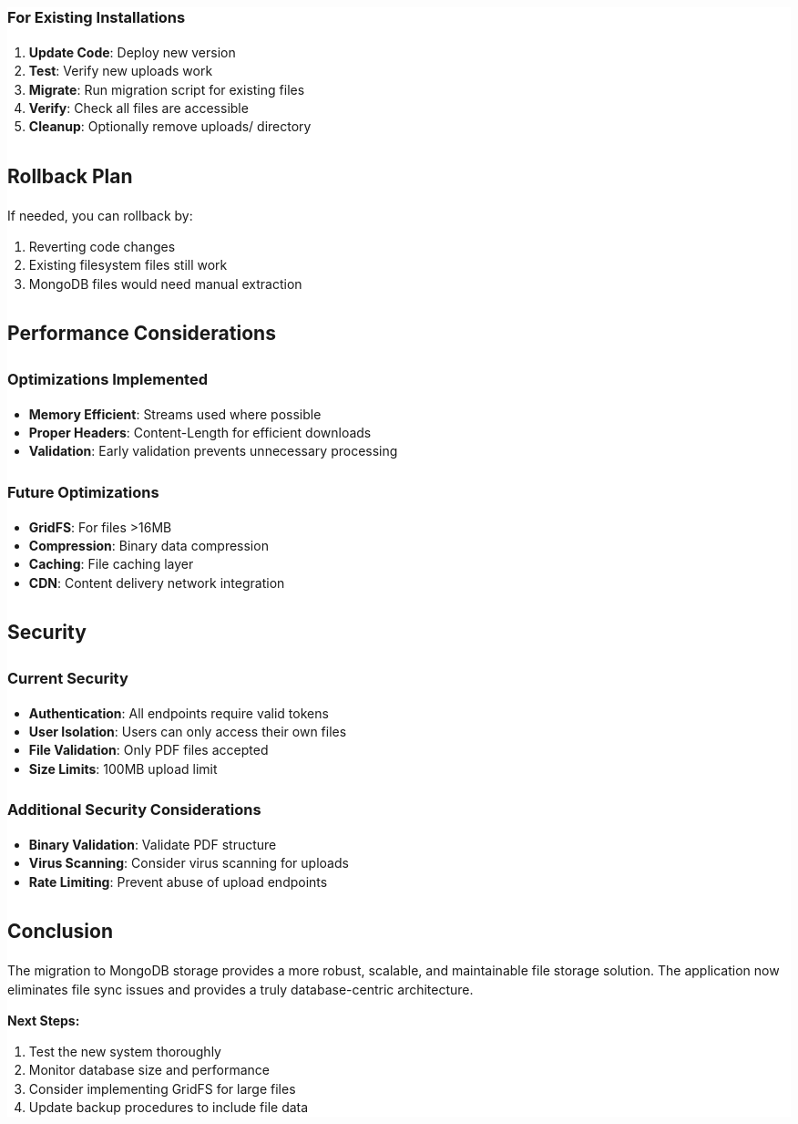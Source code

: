 ### For Existing Installations
1. **Update Code**: Deploy new version
2. **Test**: Verify new uploads work
3. **Migrate**: Run migration script for existing files
4. **Verify**: Check all files are accessible
5. **Cleanup**: Optionally remove uploads/ directory

## Rollback Plan

If needed, you can rollback by:
1. Reverting code changes
2. Existing filesystem files still work
3. MongoDB files would need manual extraction

## Performance Considerations

### Optimizations Implemented
- **Memory Efficient**: Streams used where possible
- **Proper Headers**: Content-Length for efficient downloads
- **Validation**: Early validation prevents unnecessary processing

### Future Optimizations
- **GridFS**: For files >16MB
- **Compression**: Binary data compression
- **Caching**: File caching layer
- **CDN**: Content delivery network integration

## Security

### Current Security
- **Authentication**: All endpoints require valid tokens
- **User Isolation**: Users can only access their own files
- **File Validation**: Only PDF files accepted
- **Size Limits**: 100MB upload limit

### Additional Security Considerations
- **Binary Validation**: Validate PDF structure
- **Virus Scanning**: Consider virus scanning for uploads
- **Rate Limiting**: Prevent abuse of upload endpoints

## Conclusion

The migration to MongoDB storage provides a more robust, scalable, and maintainable file storage solution. The application now eliminates file sync issues and provides a truly database-centric architecture.

**Next Steps:**
1. Test the new system thoroughly
2. Monitor database size and performance
3. Consider implementing GridFS for large files
4. Update backup procedures to include file data